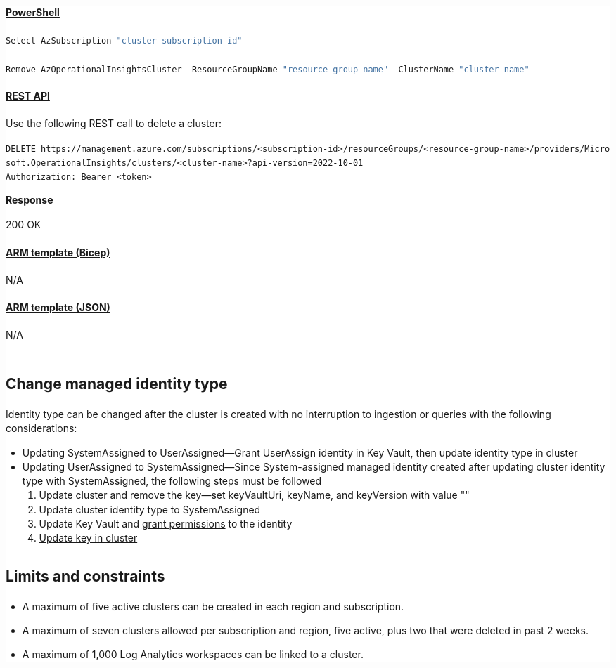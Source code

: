 #### [PowerShell](#tab/powershell)

```powershell
Select-AzSubscription "cluster-subscription-id"

Remove-AzOperationalInsightsCluster -ResourceGroupName "resource-group-name" -ClusterName "cluster-name"
```

#### [REST API](#tab/restapi)

Use the following REST call to delete a cluster:

```rest
DELETE https://management.azure.com/subscriptions/<subscription-id>/resourceGroups/<resource-group-name>/providers/Microsoft.OperationalInsights/clusters/<cluster-name>?api-version=2022-10-01
Authorization: Bearer <token>
```

  **Response**

  200 OK

#### [ARM template (Bicep)](#tab/bicep)

N/A

#### [ARM template (JSON)](#tab/json)

N/A

---

## Change managed identity type
Identity type can be changed after the cluster is created with no interruption to ingestion or queries with the following considerations:

- Updating SystemAssigned to UserAssigned—Grant UserAssign identity in Key Vault, then update identity type in cluster
- Updating UserAssigned to SystemAssigned—Since System-assigned managed identity created after updating cluster identity type with SystemAssigned, the following steps must be followed
  1. Update cluster and remove the key—set keyVaultUri, keyName, and keyVersion with value ""
  1. Update cluster identity type to SystemAssigned
  1. Update Key Vault and [grant permissions](./customer-managed-keys.md#grant-key-vault-permissions) to the identity
  1. [Update key in cluster](./customer-managed-keys.md#update-cluster-with-key-identifier-details)


## Limits and constraints

- A maximum of five active clusters can be created in each region and subscription.

- A maximum of seven clusters allowed per subscription and region, five active, plus two that were deleted in past 2 weeks.

- A maximum of 1,000 Log Analytics workspaces can be linked to a cluster.
